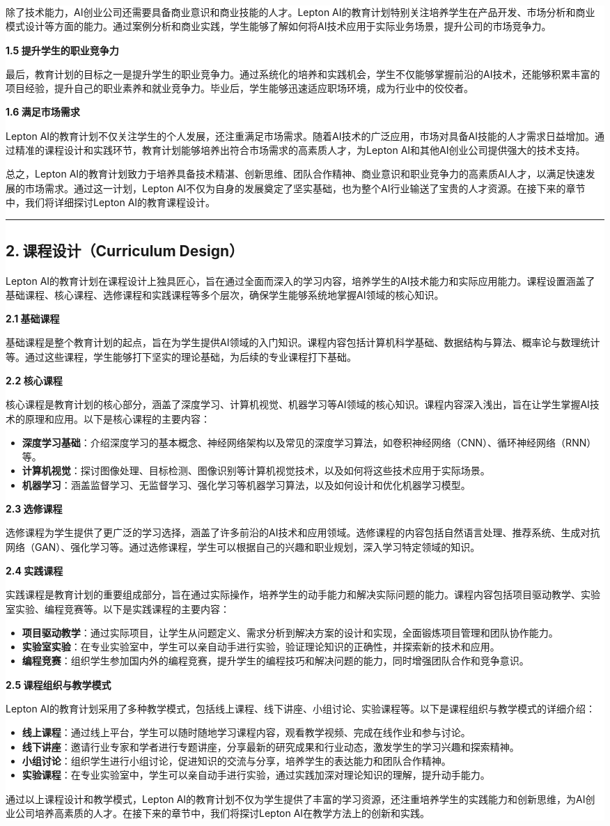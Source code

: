 除了技术能力，AI创业公司还需要具备商业意识和商业技能的人才。Lepton AI的教育计划特别关注培养学生在产品开发、市场分析和商业模式设计等方面的能力。通过案例分析和商业实践，学生能够了解如何将AI技术应用于实际业务场景，提升公司的市场竞争力。

**1.5 提升学生的职业竞争力**

最后，教育计划的目标之一是提升学生的职业竞争力。通过系统化的培养和实践机会，学生不仅能够掌握前沿的AI技术，还能够积累丰富的项目经验，提升自己的职业素养和就业竞争力。毕业后，学生能够迅速适应职场环境，成为行业中的佼佼者。

**1.6 满足市场需求**

Lepton AI的教育计划不仅关注学生的个人发展，还注重满足市场需求。随着AI技术的广泛应用，市场对具备AI技能的人才需求日益增加。通过精准的课程设计和实践环节，教育计划能够培养出符合市场需求的高素质人才，为Lepton AI和其他AI创业公司提供强大的技术支持。

总之，Lepton AI的教育计划致力于培养具备技术精湛、创新思维、团队合作精神、商业意识和职业竞争力的高素质AI人才，以满足快速发展的市场需求。通过这一计划，Lepton AI不仅为自身的发展奠定了坚实基础，也为整个AI行业输送了宝贵的人才资源。在接下来的章节中，我们将详细探讨Lepton AI的教育课程设计。

----------------------

## 2. 课程设计（Curriculum Design）

Lepton AI的教育计划在课程设计上独具匠心，旨在通过全面而深入的学习内容，培养学生的AI技术能力和实际应用能力。课程设置涵盖了基础课程、核心课程、选修课程和实践课程等多个层次，确保学生能够系统地掌握AI领域的核心知识。

**2.1 基础课程**

基础课程是整个教育计划的起点，旨在为学生提供AI领域的入门知识。课程内容包括计算机科学基础、数据结构与算法、概率论与数理统计等。通过这些课程，学生能够打下坚实的理论基础，为后续的专业课程打下基础。

**2.2 核心课程**

核心课程是教育计划的核心部分，涵盖了深度学习、计算机视觉、机器学习等AI领域的核心知识。课程内容深入浅出，旨在让学生掌握AI技术的原理和应用。以下是核心课程的主要内容：

- **深度学习基础**：介绍深度学习的基本概念、神经网络架构以及常见的深度学习算法，如卷积神经网络（CNN）、循环神经网络（RNN）等。
- **计算机视觉**：探讨图像处理、目标检测、图像识别等计算机视觉技术，以及如何将这些技术应用于实际场景。
- **机器学习**：涵盖监督学习、无监督学习、强化学习等机器学习算法，以及如何设计和优化机器学习模型。

**2.3 选修课程**

选修课程为学生提供了更广泛的学习选择，涵盖了许多前沿的AI技术和应用领域。选修课程的内容包括自然语言处理、推荐系统、生成对抗网络（GAN）、强化学习等。通过选修课程，学生可以根据自己的兴趣和职业规划，深入学习特定领域的知识。

**2.4 实践课程**

实践课程是教育计划的重要组成部分，旨在通过实际操作，培养学生的动手能力和解决实际问题的能力。课程内容包括项目驱动教学、实验室实验、编程竞赛等。以下是实践课程的主要内容：

- **项目驱动教学**：通过实际项目，让学生从问题定义、需求分析到解决方案的设计和实现，全面锻炼项目管理和团队协作能力。
- **实验室实验**：在专业实验室中，学生可以亲自动手进行实验，验证理论知识的正确性，并探索新的技术和应用。
- **编程竞赛**：组织学生参加国内外的编程竞赛，提升学生的编程技巧和解决问题的能力，同时增强团队合作和竞争意识。

**2.5 课程组织与教学模式**

Lepton AI的教育计划采用了多种教学模式，包括线上课程、线下讲座、小组讨论、实验课程等。以下是课程组织与教学模式的详细介绍：

- **线上课程**：通过线上平台，学生可以随时随地学习课程内容，观看教学视频、完成在线作业和参与讨论。
- **线下讲座**：邀请行业专家和学者进行专题讲座，分享最新的研究成果和行业动态，激发学生的学习兴趣和探索精神。
- **小组讨论**：组织学生进行小组讨论，促进知识的交流与分享，培养学生的表达能力和团队合作精神。
- **实验课程**：在专业实验室中，学生可以亲自动手进行实验，通过实践加深对理论知识的理解，提升动手能力。

通过以上课程设计和教学模式，Lepton AI的教育计划不仅为学生提供了丰富的学习资源，还注重培养学生的实践能力和创新思维，为AI创业公司培养高素质的人才。在接下来的章节中，我们将探讨Lepton AI在教学方法上的创新和实践。
